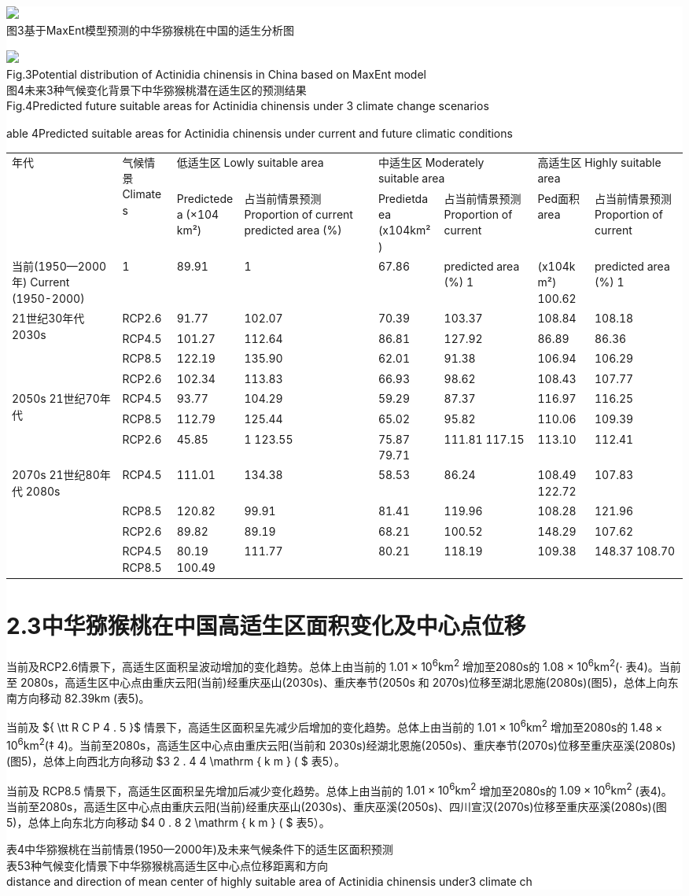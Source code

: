 ![](images/f6ce5fce0529889db2667ef8ff5a386cd66edd657db219ee9a2b73a4a1a32c11.jpg)  
图3基于MaxEnt模型预测的中华猕猴桃在中国的适生分析图

![](images/5d57ee963c9788a5851db8570c8b6a21c1542943b6f7274736cdc8f785dda485.jpg)  
Fig.3Potential distribution of Actinidia chinensis in China based on MaxEnt model   
图4未来3种气候变化背景下中华猕猴桃潜在适生区的预测结果  
Fig.4Predicted future suitable areas for Actinidia chinensis under 3 climate change scenarios

able 4Predicted suitable areas for Actinidia chinensis under current and future climatic conditions   

<html><body><table><tr><td rowspan="2">年代</td><td rowspan="2">气候情景 Climates</td><td colspan="2">低适生区 Lowly suitable area</td><td colspan="2">中适生区 Moderately suitable area</td><td colspan="2">高适生区 Highly suitable area</td></tr><tr><td>Predictedea (×104 km²)</td><td>占当前情景预测 Proportion of current predicted area (%)</td><td>Predietdaea (x104km²)</td><td>占当前情景预测 Proportion of current</td><td>Ped面积 area</td><td>占当前情景预测 Proportion of current</td></tr><tr><td>当前(1950—2000 年) Current (1950-2000)</td><td>1</td><td>89.91</td><td>1</td><td>67.86</td><td>predicted area (%) 1</td><td>(x104km²) 100.62</td><td>predicted area (%) 1</td></tr><tr><td rowspan="4">21世纪30年代 2030s</td><td>RCP2.6</td><td>91.77</td><td>102.07</td><td>70.39</td><td>103.37</td><td>108.84</td><td>108.18</td></tr><tr><td>RCP4.5</td><td>101.27</td><td>112.64</td><td>86.81</td><td>127.92</td><td>86.89</td><td>86.36</td></tr><tr><td>RCP8.5</td><td>122.19</td><td>135.90</td><td>62.01</td><td>91.38</td><td>106.94</td><td>106.29</td></tr><tr><td>RCP2.6</td><td>102.34</td><td>113.83</td><td>66.93</td><td>98.62</td><td>108.43</td><td>107.77</td></tr><tr><td rowspan="3">2050s 21世纪70年代</td><td>RCP4.5</td><td>93.77</td><td>104.29</td><td>59.29</td><td>87.37</td><td>116.97</td><td>116.25</td></tr><tr><td>RCP8.5</td><td>112.79</td><td>125.44</td><td>65.02</td><td>95.82</td><td>110.06</td><td>109.39</td></tr><tr><td>RCP2.6</td><td>45.85</td><td>1 123.55</td><td>75.87 79.71</td><td>111.81 117.15</td><td>113.10</td><td>112.41</td></tr><tr><td rowspan="4">2070s 21世纪80年代 2080s</td><td>RCP4.5</td><td>111.01</td><td>134.38</td><td>58.53</td><td>86.24</td><td>108.49 122.72</td><td>107.83</td></tr><tr><td>RCP8.5</td><td>120.82</td><td>99.91</td><td>81.41</td><td>119.96</td><td>108.28</td><td>121.96</td></tr><tr><td>RCP2.6</td><td>89.82</td><td>89.19</td><td>68.21</td><td>100.52</td><td>148.29</td><td>107.62</td></tr><tr><td>RCP4.5 RCP8.5</td><td>80.19 100.49</td><td>111.77</td><td>80.21</td><td>118.19</td><td>109.38</td><td>148.37 108.70</td></tr></table></body></html>

# 2.3中华猕猴桃在中国高适生区面积变化及中心点位移

当前及RCP2.6情景下，高适生区面积呈波动增加的变化趋势。总体上由当前的 $1 . 0 1 { \times } 1 0 ^ { 6 } \mathrm { k m } ^ { 2 }$ 增加至2080s的 $1 . 0 8 \times 1 0 ^ { 6 } \mathrm { k m } ^ { 2 } ( \cdot$ 表4)。当前至 2080s，高适生区中心点由重庆云阳(当前)经重庆巫山(2030s)、重庆奉节(2050s 和 2070s)位移至湖北恩施(2080s)(图5)，总体上向东南方向移动 $8 2 . 3 9 \mathrm { k m }$ (表5)。

当前及 ${ \tt R C P 4 . 5 }$ 情景下，高适生区面积呈先减少后增加的变化趋势。总体上由当前的 $1 . 0 1 { \times } 1 0 ^ { 6 } \mathrm { k m } ^ { 2 }$ 增加至2080s的 $1 . 4 8 \times 1 0 ^ { 6 } \mathrm { k m } ^ { 2 } ( \ddagger$ 4)。当前至2080s，高适生区中心点由重庆云阳(当前和 2030s)经湖北恩施(2050s)、重庆奉节(2070s)位移至重庆巫溪(2080s)(图5)，总体上向西北方向移动 $3 2 . 4 4 \mathrm { k m } ( \$ 表5）。

当前及 $\mathsf { R C P 8 . 5 }$ 情景下，高适生区面积呈先增加后减少变化趋势。总体上由当前的 $1 . 0 1 \times 1 0 ^ { 6 } \mathrm { k m } ^ { 2 }$ 增加至2080s的 $1 . 0 9 \times 1 0 ^ { 6 } \mathrm { k m } ^ { 2 }$ (表4)。当前至2080s，高适生区中心点由重庆云阳(当前)经重庆巫山(2030s)、重庆巫溪(2050s)、四川宣汉(2070s)位移至重庆巫溪(2080s)(图5)，总体上向东北方向移动 $4 0 . 8 2 \mathrm { k m } ( \$ 表5）。

表4中华猕猴桃在当前情景(1950—2000年)及未来气候条件下的适生区面积预测  
表53种气候变化情景下中华猕猴桃高适生区中心点位移距离和方向  
distance and direction of mean center of highly suitable area of Actinidia chinensis under3 climate ch   
